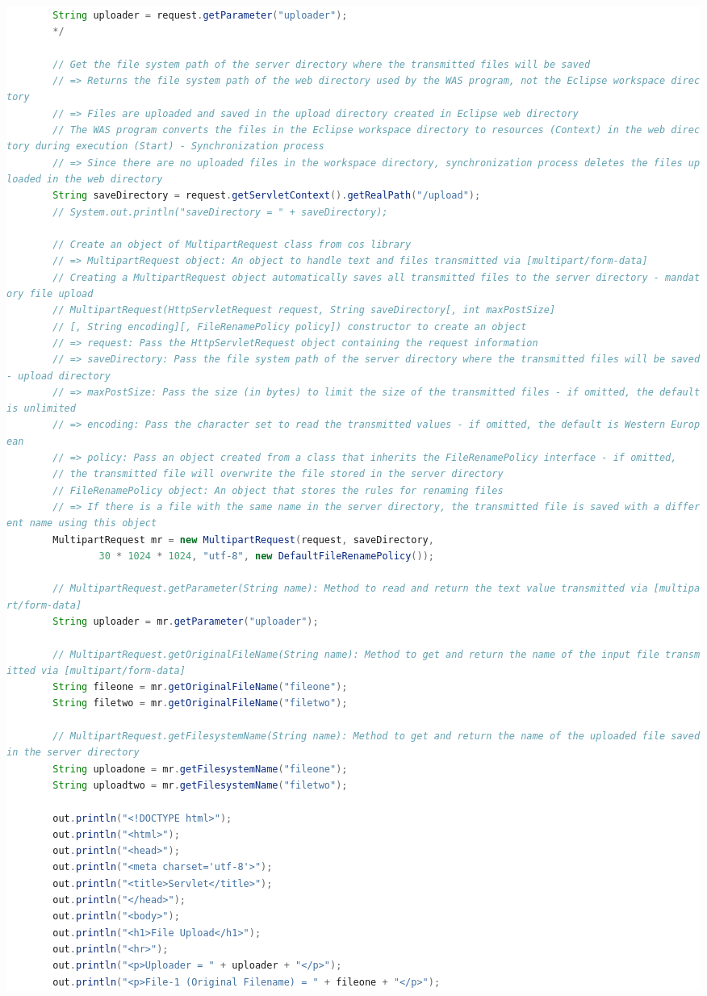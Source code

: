 ```java
        String uploader = request.getParameter("uploader");
        */

        // Get the file system path of the server directory where the transmitted files will be saved
        // => Returns the file system path of the web directory used by the WAS program, not the Eclipse workspace directory
        // => Files are uploaded and saved in the upload directory created in Eclipse web directory
        // The WAS program converts the files in the Eclipse workspace directory to resources (Context) in the web directory during execution (Start) - Synchronization process
        // => Since there are no uploaded files in the workspace directory, synchronization process deletes the files uploaded in the web directory
        String saveDirectory = request.getServletContext().getRealPath("/upload");
        // System.out.println("saveDirectory = " + saveDirectory);

        // Create an object of MultipartRequest class from cos library
        // => MultipartRequest object: An object to handle text and files transmitted via [multipart/form-data]
        // Creating a MultipartRequest object automatically saves all transmitted files to the server directory - mandatory file upload
        // MultipartRequest(HttpServletRequest request, String saveDirectory[, int maxPostSize]
        // [, String encoding][, FileRenamePolicy policy]) constructor to create an object
        // => request: Pass the HttpServletRequest object containing the request information
        // => saveDirectory: Pass the file system path of the server directory where the transmitted files will be saved - upload directory
        // => maxPostSize: Pass the size (in bytes) to limit the size of the transmitted files - if omitted, the default is unlimited
        // => encoding: Pass the character set to read the transmitted values - if omitted, the default is Western European
        // => policy: Pass an object created from a class that inherits the FileRenamePolicy interface - if omitted,
        // the transmitted file will overwrite the file stored in the server directory
        // FileRenamePolicy object: An object that stores the rules for renaming files
        // => If there is a file with the same name in the server directory, the transmitted file is saved with a different name using this object
        MultipartRequest mr = new MultipartRequest(request, saveDirectory,
                30 * 1024 * 1024, "utf-8", new DefaultFileRenamePolicy());

        // MultipartRequest.getParameter(String name): Method to read and return the text value transmitted via [multipart/form-data]
        String uploader = mr.getParameter("uploader");

        // MultipartRequest.getOriginalFileName(String name): Method to get and return the name of the input file transmitted via [multipart/form-data]
        String fileone = mr.getOriginalFileName("fileone");
        String filetwo = mr.getOriginalFileName("filetwo");

        // MultipartRequest.getFilesystemName(String name): Method to get and return the name of the uploaded file saved in the server directory
        String uploadone = mr.getFilesystemName("fileone");
        String uploadtwo = mr.getFilesystemName("filetwo");

        out.println("<!DOCTYPE html>");
        out.println("<html>");
        out.println("<head>");
        out.println("<meta charset='utf-8'>");
        out.println("<title>Servlet</title>");
        out.println("</head>");
        out.println("<body>");
        out.println("<h1>File Upload</h1>");
        out.println("<hr>");
        out.println("<p>Uploader = " + uploader + "</p>");
        out.println("<p>File-1 (Original Filename) = " + fileone + "</p>");
```